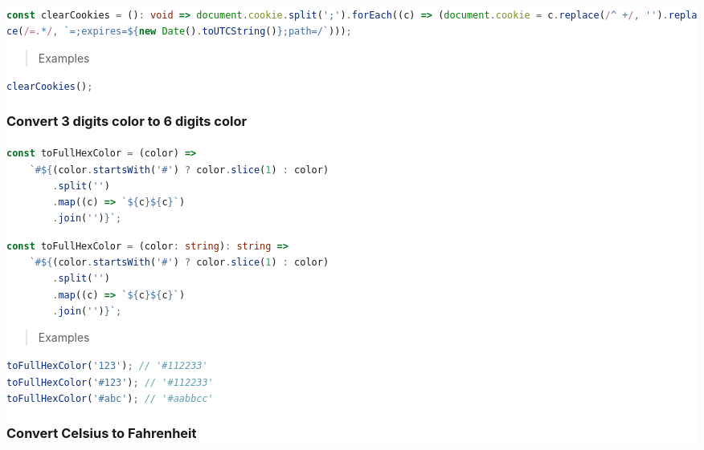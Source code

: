 <CodeGroupItem title="ts">

```ts
const clearCookies = (): void => document.cookie.split(';').forEach((c) => (document.cookie = c.replace(/^ +/, '').replace(/=.*/, `=;expires=${new Date().toUTCString()};path=/`)));
```

</CodeGroupItem>

</CodeGroup>

> Examples

```ts
clearCookies();
```

### Convert 3 digits color to 6 digits color

<CodeGroup>

<CodeGroupItem title="js">

```js
const toFullHexColor = (color) =>
    `#${(color.startsWith('#') ? color.slice(1) : color)
        .split('')
        .map((c) => `${c}${c}`)
        .join('')}`;
```

</CodeGroupItem>

<CodeGroupItem title="ts">

```ts
const toFullHexColor = (color: string): string =>
    `#${(color.startsWith('#') ? color.slice(1) : color)
        .split('')
        .map((c) => `${c}${c}`)
        .join('')}`;
```

</CodeGroupItem>

</CodeGroup>

> Examples

```ts
toFullHexColor('123'); // '#112233'
toFullHexColor('#123'); // '#112233'
toFullHexColor('#abc'); // '#aabbcc'
```

### Convert Celsius to Fahrenheit

<CodeGroup>

<CodeGroupItem title="js">
